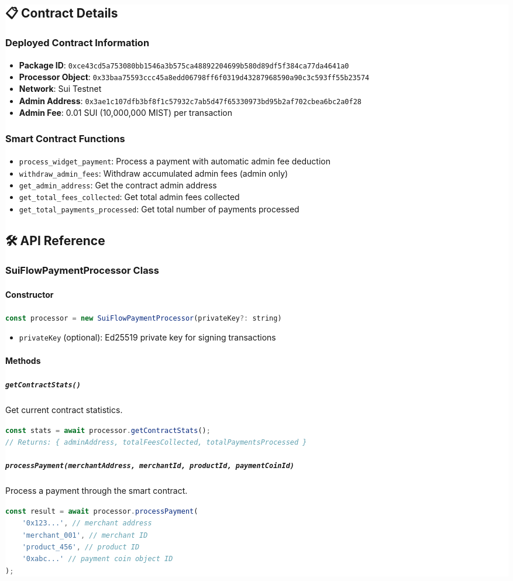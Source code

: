 ## 📋 Contract Details

### Deployed Contract Information

- **Package ID**: `0xce43cd5a753080bb1546a3b575ca48892204699b580d89df5f384ca77da4641a0`
- **Processor Object**: `0x33baa75593ccc45a8edd06798ff6f0319d43287968590a90c3c593ff55b23574`
- **Network**: Sui Testnet
- **Admin Address**: `0x3ae1c107dfb3bf8f1c57932c7ab5d47f65330973bd95b2af702cbea6bc2a0f28`
- **Admin Fee**: 0.01 SUI (10,000,000 MIST) per transaction

### Smart Contract Functions

- `process_widget_payment`: Process a payment with automatic admin fee deduction
- `withdraw_admin_fees`: Withdraw accumulated admin fees (admin only)
- `get_admin_address`: Get the contract admin address
- `get_total_fees_collected`: Get total admin fees collected
- `get_total_payments_processed`: Get total number of payments processed

## 🛠 API Reference

### SuiFlowPaymentProcessor Class

#### Constructor

```javascript
const processor = new SuiFlowPaymentProcessor(privateKey?: string)
```

- `privateKey` (optional): Ed25519 private key for signing transactions

#### Methods

##### `getContractStats()`

Get current contract statistics.

```javascript
const stats = await processor.getContractStats();
// Returns: { adminAddress, totalFeesCollected, totalPaymentsProcessed }
```

##### `processPayment(merchantAddress, merchantId, productId, paymentCoinId)`

Process a payment through the smart contract.

```javascript
const result = await processor.processPayment(
    '0x123...', // merchant address
    'merchant_001', // merchant ID
    'product_456', // product ID  
    '0xabc...' // payment coin object ID
);
```
